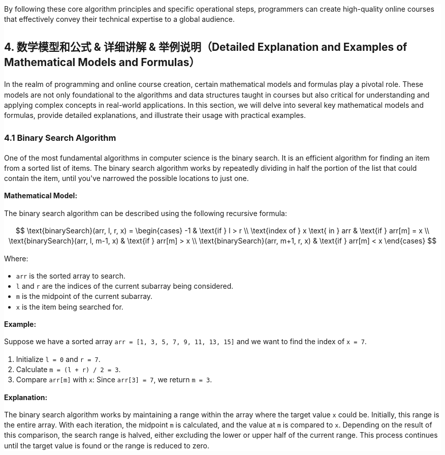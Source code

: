 By following these core algorithm principles and specific operational steps, programmers can create high-quality online courses that effectively convey their technical expertise to a global audience.

## 4. 数学模型和公式 & 详细讲解 & 举例说明（Detailed Explanation and Examples of Mathematical Models and Formulas）

In the realm of programming and online course creation, certain mathematical models and formulas play a pivotal role. These models are not only foundational to the algorithms and data structures taught in courses but also critical for understanding and applying complex concepts in real-world applications. In this section, we will delve into several key mathematical models and formulas, provide detailed explanations, and illustrate their usage with practical examples.

### 4.1 Binary Search Algorithm

One of the most fundamental algorithms in computer science is the binary search. It is an efficient algorithm for finding an item from a sorted list of items. The binary search algorithm works by repeatedly dividing in half the portion of the list that could contain the item, until you've narrowed the possible locations to just one.

**Mathematical Model:**

The binary search algorithm can be described using the following recursive formula:

$$
\text{binarySearch}(arr, l, r, x) = 
\begin{cases}
-1 & \text{if } l > r \\
\text{index of } x \text{ in } arr & \text{if } arr[m] = x \\
\text{binarySearch}(arr, l, m-1, x) & \text{if } arr[m] > x \\
\text{binarySearch}(arr, m+1, r, x) & \text{if } arr[m] < x
\end{cases}
$$

Where:
- `arr` is the sorted array to search.
- `l` and `r` are the indices of the current subarray being considered.
- `m` is the midpoint of the current subarray.
- `x` is the item being searched for.

**Example:**

Suppose we have a sorted array `arr = [1, 3, 5, 7, 9, 11, 13, 15]` and we want to find the index of `x = 7`.

1. Initialize `l = 0` and `r = 7`.
2. Calculate `m = (l + r) / 2 = 3`.
3. Compare `arr[m]` with `x`: Since `arr[3] = 7`, we return `m = 3`.

**Explanation:**

The binary search algorithm works by maintaining a range within the array where the target value `x` could be. Initially, this range is the entire array. With each iteration, the midpoint `m` is calculated, and the value at `m` is compared to `x`. Depending on the result of this comparison, the search range is halved, either excluding the lower or upper half of the current range. This process continues until the target value is found or the range is reduced to zero.
